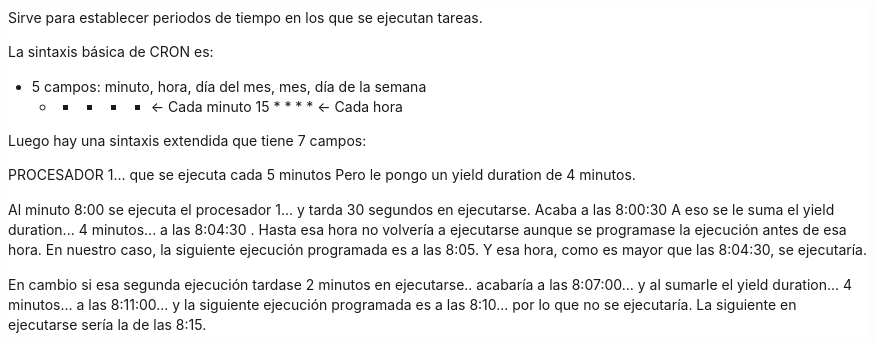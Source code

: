Sirve para establecer periodos de tiempo en los que se ejecutan tareas.

La sintaxis básica de CRON es:
- 5 campos: minuto, hora, día del mes, mes, día de la semana
     * * * * * <- Cada minuto
     15 * * * * <- Cada hora

Luego hay una sintaxis extendida que tiene 7 campos:



PROCESADOR 1... que se ejecuta cada 5 minutos
Pero le pongo un yield duration de 4 minutos.

Al minuto 8:00 se ejecuta el procesador 1... y tarda 30 segundos en ejecutarse. Acaba a las 8:00:30
A eso se le suma el yield duration... 4 minutos... a las 8:04:30 . Hasta esa hora no volvería a ejecutarse aunque se programase la ejecución antes de esa hora. En nuestro caso, la siguiente ejecución programada es a las 8:05. Y esa hora, como es mayor que las 8:04:30, se ejecutaría.

En cambio si esa segunda ejecución tardase 2 minutos en ejecutarse.. acabaría a las 8:07:00... y al sumarle el yield duration... 4 minutos... a las 8:11:00... y la siguiente ejecución programada es a las 8:10... por lo que no se ejecutaría.
La siguiente en ejecutarse sería la de las 8:15.
